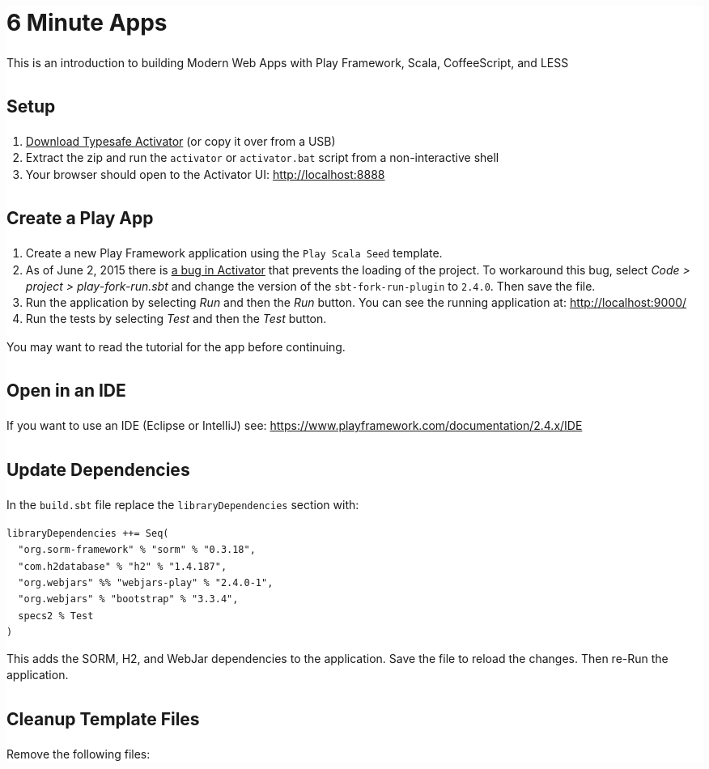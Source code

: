 6 Minute Apps
===============

This is an introduction to building Modern Web Apps with Play Framework, Scala, CoffeeScript, and LESS


Setup
-----

1. [Download Typesafe Activator](http://typesafe.com/platform/getstarted) (or copy it over from a USB)
2. Extract the zip and run the `activator` or `activator.bat` script from a non-interactive shell
3. Your browser should open to the Activator UI: [http://localhost:8888](http://localhost:8888)


Create a Play App
-----------------

1. Create a new Play Framework application using the `Play Scala Seed` template.
2. As of June 2, 2015 there is [a bug in Activator](https://github.com/typesafehub/activator/issues/1034) that prevents the loading of the project.  To workaround this bug, select *Code > project > play-fork-run.sbt* and change the version of the `sbt-fork-run-plugin` to `2.4.0`.  Then save the file.
3. Run the application by selecting *Run* and then the *Run* button.  You can see the running application at: [http://localhost:9000/](http://localhost:9000/)
4. Run the tests by selecting *Test* and then the *Test* button.

You may want to read the tutorial for the app before continuing.

Open in an IDE
--------------

If you want to use an IDE (Eclipse or IntelliJ) see: https://www.playframework.com/documentation/2.4.x/IDE


Update Dependencies
-------------------

In the `build.sbt` file replace the `libraryDependencies` section with:

    libraryDependencies ++= Seq(
      "org.sorm-framework" % "sorm" % "0.3.18",
      "com.h2database" % "h2" % "1.4.187",
      "org.webjars" %% "webjars-play" % "2.4.0-1",
      "org.webjars" % "bootstrap" % "3.3.4",
      specs2 % Test
    )

This adds the SORM, H2, and WebJar dependencies to the application.  Save the file to reload the changes.  Then re-Run the application.


Cleanup Template Files
----------------------

Remove the following files:
